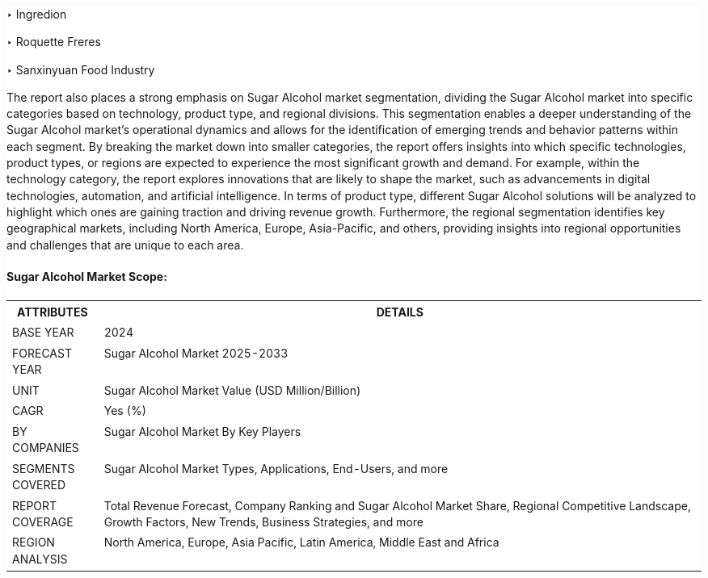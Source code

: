 ‣ Ingredion

‣ Roquette Freres

‣ Sanxinyuan Food Industry

The report also places a strong emphasis on Sugar Alcohol market segmentation, dividing the Sugar Alcohol market into specific categories based on technology, product type, and regional divisions. This segmentation enables a deeper understanding of the Sugar Alcohol market’s operational dynamics and allows for the identification of emerging trends and behavior patterns within each segment. By breaking the market down into smaller categories, the report offers insights into which specific technologies, product types, or regions are expected to experience the most significant growth and demand. For example, within the technology category, the report explores innovations that are likely to shape the market, such as advancements in digital technologies, automation, and artificial intelligence. In terms of product type, different Sugar Alcohol solutions will be analyzed to highlight which ones are gaining traction and driving revenue growth. Furthermore, the regional segmentation identifies key geographical markets, including North America, Europe, Asia-Pacific, and others, providing insights into regional opportunities and challenges that are unique to each area.

<h4>Sugar Alcohol Market Scope:</h4>
<table>
<tr>
<th>ATTRIBUTES</th>
<th>DETAILS</th>
</tr>
<tr>
<td>BASE YEAR</td>
<td>2024</td>
</tr>
<tr>
<td>FORECAST YEAR</td>
<td>Sugar Alcohol Market 2025-2033</td>
</tr>
<tr>
<td>UNIT</td>
<td>Sugar Alcohol Market Value (USD Million/Billion)</td>
<tr>
<td>CAGR</td>
<td>Yes (%)</td>
</tr>
</tr>
<tr>
<td>BY COMPANIES</td>
<td>Sugar Alcohol Market By Key Players</td>
</tr>
<tr>
<td>SEGMENTS COVERED</td>
<td>Sugar Alcohol Market Types, Applications, End-Users, and more</td>
</tr>
<tr>
<td>REPORT COVERAGE</td>
<td>Total Revenue Forecast, Company Ranking and Sugar Alcohol Market Share, Regional Competitive Landscape, Growth Factors, New Trends, Business Strategies, and more</td>
</tr>
<tr>
<td>REGION ANALYSIS</td>
<td>North America, Europe, Asia Pacific, Latin America, Middle East and Africa</td>
</tr>
</table>
